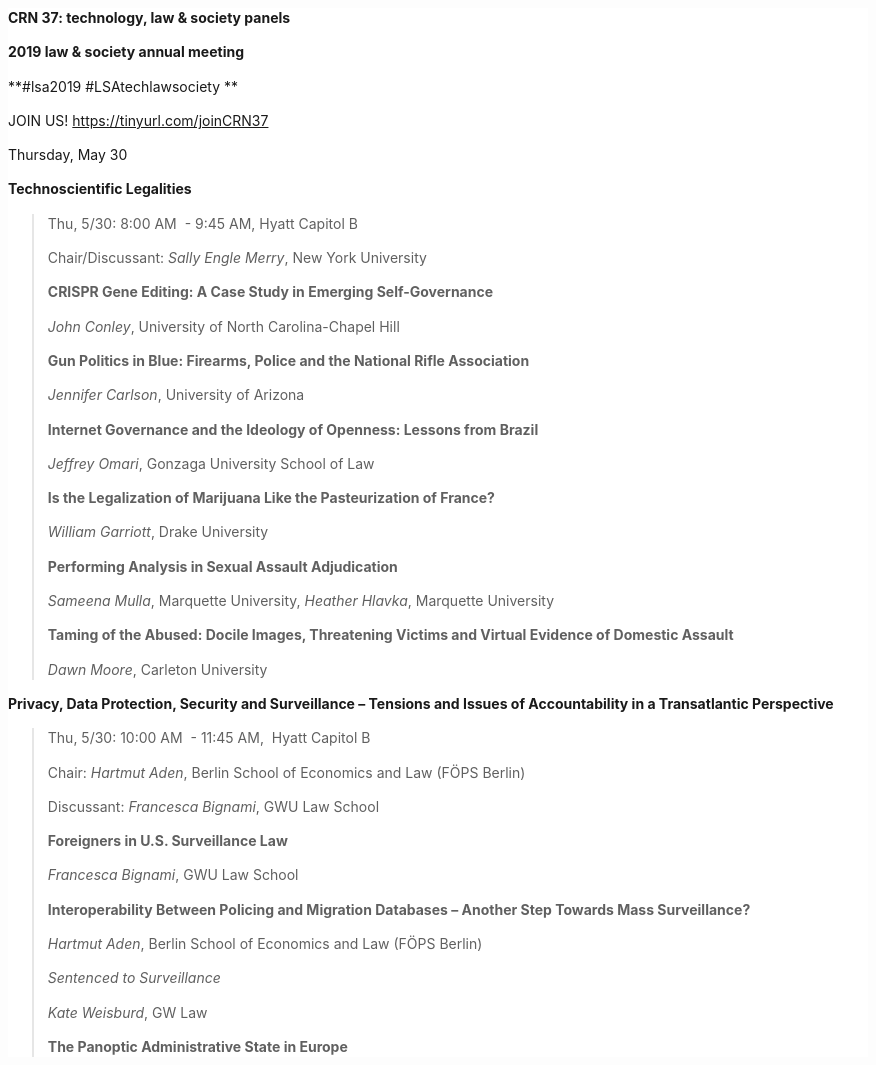 **CRN 37: technology, law & society panels**

**2019 law & society annual meeting**

**\#lsa2019 \#LSAtechlawsociety **

JOIN US\! https://tinyurl.com/joinCRN37

Thursday, May 30

**Technoscientific Legalities**

> Thu, 5/30: 8:00 AM  - 9:45 AM, Hyatt Capitol B 
>
> Chair/Discussant: *Sally Engle Merry*, New York University
>
> **CRISPR Gene Editing: A Case Study in Emerging Self-Governance**
>
> *John Conley*, University of North Carolina-Chapel Hill  
>
> **Gun Politics in Blue: Firearms, Police and the National Rifle Association**
>
> *Jennifer Carlson*, University of Arizona
>
> **Internet Governance and the Ideology of Openness: Lessons from Brazil**
>
> *Jeffrey Omari*, Gonzaga University School of Law
>
> **Is the Legalization of Marijuana Like the Pasteurization of France?**
>
> *William Garriott*, Drake University
>
> **Performing Analysis in Sexual Assault Adjudication**
>
> *Sameena Mulla*, Marquette University, *Heather Hlavka*, Marquette University
>
> **Taming of the Abused: Docile Images, Threatening Victims and Virtual Evidence of Domestic Assault**
>
> *Dawn Moore*, Carleton University

**Privacy, Data Protection, Security and Surveillance – Tensions and Issues of Accountability in a Transatlantic Perspective**

> Thu, 5/30: 10:00 AM  - 11:45 AM,  Hyatt Capitol B
>
> Chair: *Hartmut Aden*, Berlin School of Economics and Law (FÖPS Berlin)
>
> Discussant: *Francesca Bignami*, GWU Law School
>
> **Foreigners in U.S. Surveillance Law**
>
> *Francesca Bignami*, GWU Law School
>
> **Interoperability Between Policing and Migration Databases – Another Step Towards Mass Surveillance?**
>
> *Hartmut Aden*, Berlin School of Economics and Law (FÖPS Berlin)
>
> *Sentenced to Surveillance*
>
> *Kate Weisburd*, GW Law
>
> **The Panoptic Administrative State in Europe**
